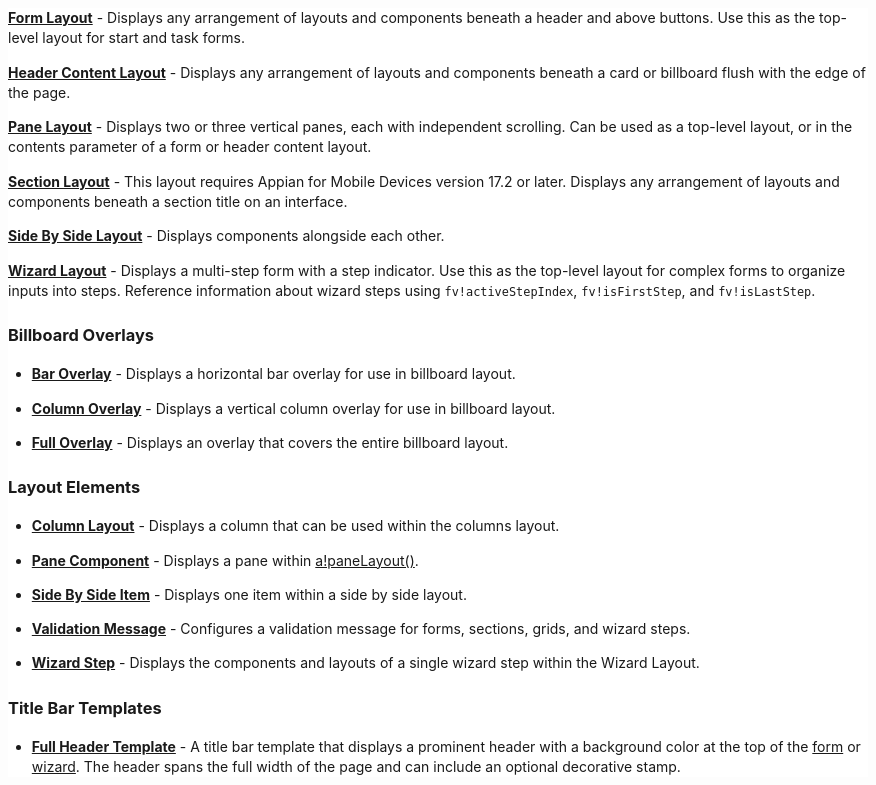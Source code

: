 [**Form Layout**](/suite/help/25.3/Form_Layout.html) - Displays any arrangement of layouts and components beneath a header and above buttons. Use this as the top-level layout for start and task forms.

[**Header Content Layout**](/suite/help/25.3/Header_Layout.html) - Displays any arrangement of layouts and components beneath a card or billboard flush with the edge of the page.

[**Pane Layout**](/suite/help/25.3/Pane_Layout.html) - Displays two or three vertical panes, each with independent scrolling. Can be used as a top-level layout, or in the contents parameter of a form or header content layout.

[**Section Layout**](/suite/help/25.3/Section_Layout.html) - This layout requires Appian for Mobile Devices version 17.2 or later. Displays any arrangement of layouts and components beneath a section title on an interface.

[**Side By Side Layout**](/suite/help/25.3/Side_By_Side_Layout.html) - Displays components alongside each other.

[**Wizard Layout**](/suite/help/25.3/Wizard_Layout.html) - Displays a multi-step form with a step indicator. Use this as the top-level layout for complex forms to organize inputs into steps. Reference information about wizard steps using `fv!activeStepIndex`, `fv!isFirstStep`, and `fv!isLastStep`.

### Billboard Overlays

-   [**Bar Overlay**](/suite/help/25.3/bar-overlay.html) - Displays a horizontal bar overlay for use in billboard layout.

-   [**Column Overlay**](/suite/help/25.3/column-overlay.html) - Displays a vertical column overlay for use in billboard layout.

-   [**Full Overlay**](/suite/help/25.3/full-overlay.html) - Displays an overlay that covers the entire billboard layout.

### Layout Elements

-   [**Column Layout**](/suite/help/25.3/Column_Layout.html) - Displays a column that can be used within the columns layout.

-   [**Pane Component**](/suite/help/25.3/Pane_Component.html) - Displays a pane within [a!paneLayout()](Pane_Layout.html).

-   [**Side By Side Item**](/suite/help/25.3/Side_By_Side_Item.html) - Displays one item within a side by side layout.

-   [**Validation Message**](/suite/help/25.3/Validation_Message.html) - Configures a validation message for forms, sections, grids, and wizard steps.

-   [**Wizard Step**](/suite/help/25.3/Wizard_Step_Component.html) - Displays the components and layouts of a single wizard step within the Wizard Layout.

### Title Bar Templates

-   [**Full Header Template**](/suite/help/25.3/Header_Template_Full.html) - A title bar template that displays a prominent header with a background color at the top of the [form](Form_Layout.html) or [wizard](Wizard_Layout.html). The header spans the full width of the page and can include an optional decorative stamp.
